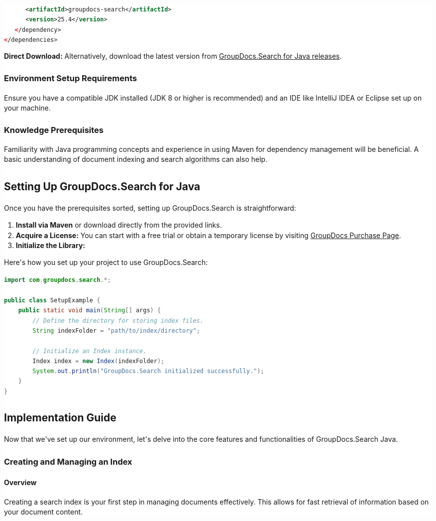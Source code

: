 ```xml
      <artifactId>groupdocs-search</artifactId>
      <version>25.4</version>
   </dependency>
</dependencies>
```

**Direct Download:**
Alternatively, download the latest version from [GroupDocs.Search for Java releases](https://releases.groupdocs.com/search/java/).

### Environment Setup Requirements
Ensure you have a compatible JDK installed (JDK 8 or higher is recommended) and an IDE like IntelliJ IDEA or Eclipse set up on your machine.

### Knowledge Prerequisites
Familiarity with Java programming concepts and experience in using Maven for dependency management will be beneficial. A basic understanding of document indexing and search algorithms can also help.

## Setting Up GroupDocs.Search for Java

Once you have the prerequisites sorted, setting up GroupDocs.Search is straightforward:

1. **Install via Maven** or download directly from the provided links.
2. **Acquire a License:** You can start with a free trial or obtain a temporary license by visiting [GroupDocs Purchase Page](https://purchase.groupdocs.com/temporary-license/).
3. **Initialize the Library:**

Here's how you set up your project to use GroupDocs.Search:
```java
import com.groupdocs.search.*;

public class SetupExample {
    public static void main(String[] args) {
        // Define the directory for storing index files.
        String indexFolder = "path/to/index/directory";
        
        // Initialize an Index instance.
        Index index = new Index(indexFolder);
        System.out.println("GroupDocs.Search initialized successfully.");
    }
}
```

## Implementation Guide

Now that we've set up our environment, let's delve into the core features and functionalities of GroupDocs.Search Java.

### Creating and Managing an Index
#### Overview
Creating a search index is your first step in managing documents effectively. This allows for fast retrieval of information based on your document content.
